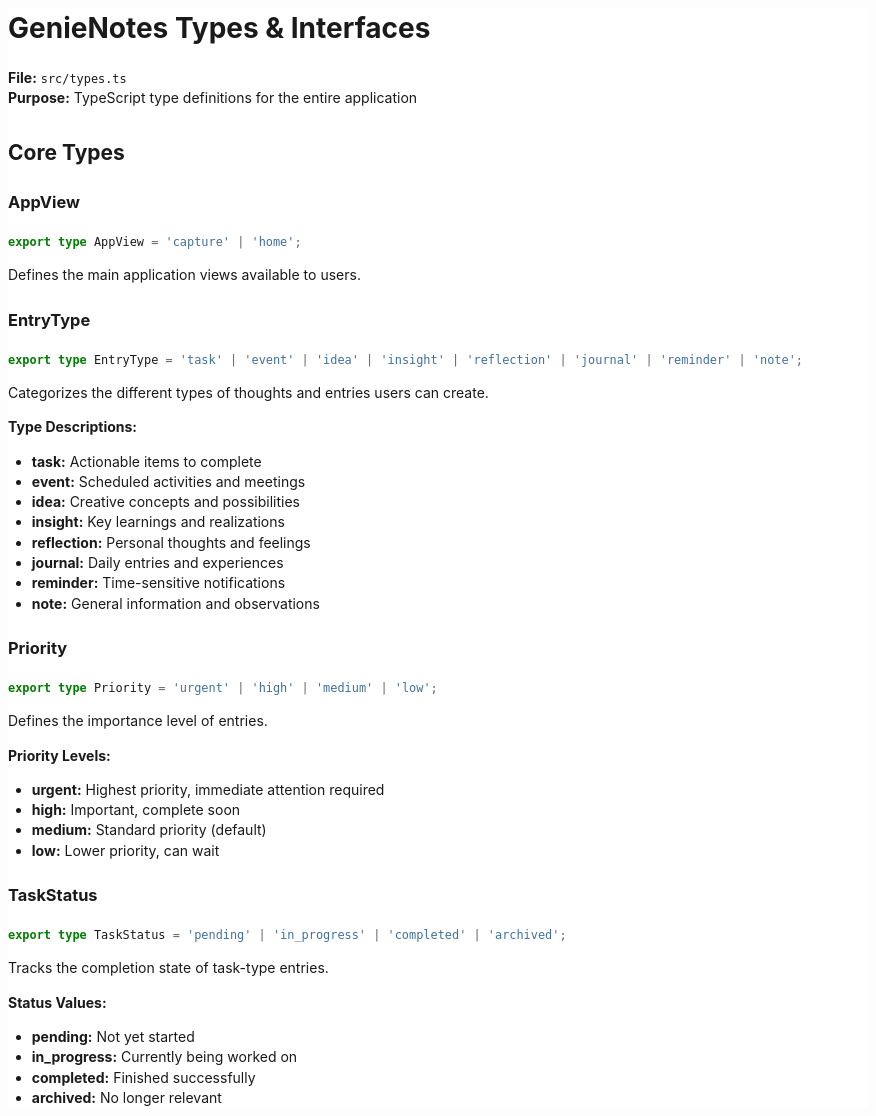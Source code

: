 # GenieNotes Types & Interfaces

**File:** `src/types.ts`  
**Purpose:** TypeScript type definitions for the entire application

## Core Types

### AppView
```typescript
export type AppView = 'capture' | 'home';
```
Defines the main application views available to users.

### EntryType
```typescript
export type EntryType = 'task' | 'event' | 'idea' | 'insight' | 'reflection' | 'journal' | 'reminder' | 'note';
```
Categorizes the different types of thoughts and entries users can create.

**Type Descriptions:**
- **task:** Actionable items to complete
- **event:** Scheduled activities and meetings
- **idea:** Creative concepts and possibilities
- **insight:** Key learnings and realizations
- **reflection:** Personal thoughts and feelings
- **journal:** Daily entries and experiences
- **reminder:** Time-sensitive notifications
- **note:** General information and observations

### Priority
```typescript
export type Priority = 'urgent' | 'high' | 'medium' | 'low';
```
Defines the importance level of entries.

**Priority Levels:**
- **urgent:** Highest priority, immediate attention required
- **high:** Important, complete soon
- **medium:** Standard priority (default)
- **low:** Lower priority, can wait

### TaskStatus
```typescript
export type TaskStatus = 'pending' | 'in_progress' | 'completed' | 'archived';
```
Tracks the completion state of task-type entries.

**Status Values:**
- **pending:** Not yet started
- **in_progress:** Currently being worked on
- **completed:** Finished successfully
- **archived:** No longer relevant
